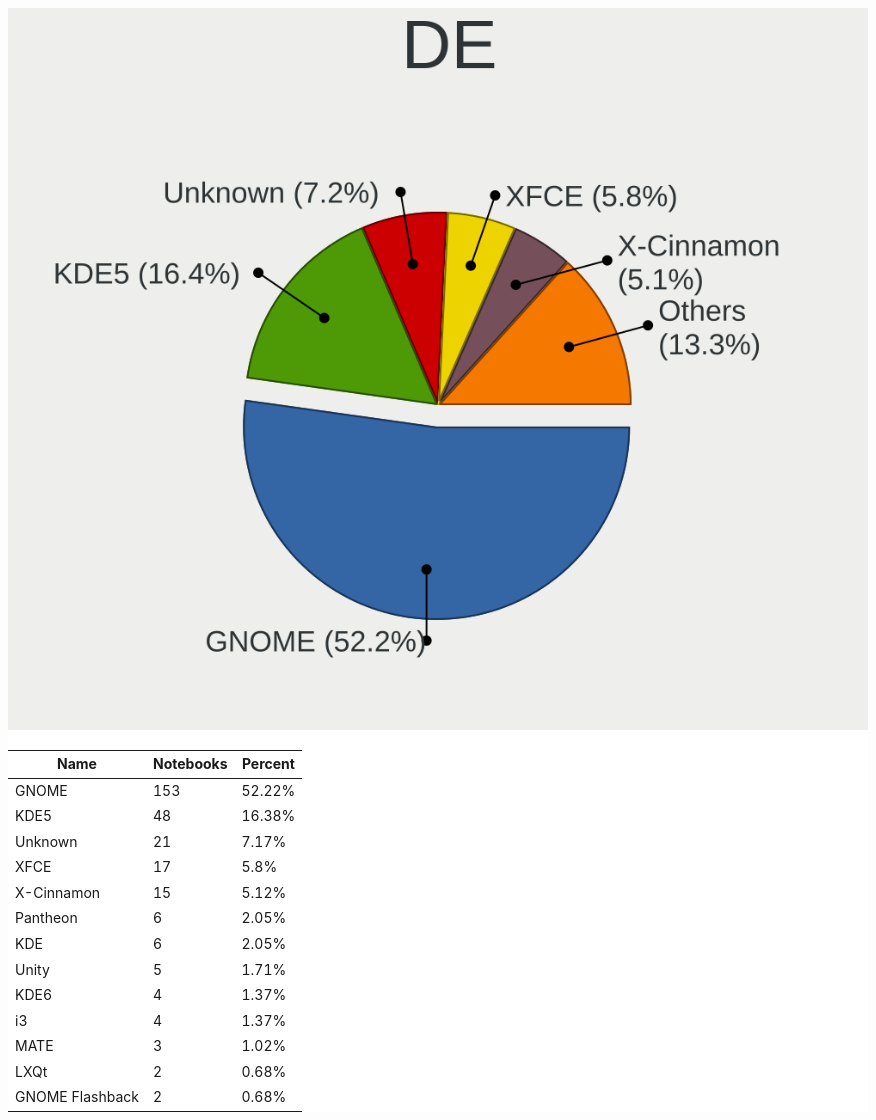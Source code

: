 ![DE](./images/pie_chart/os_de.svg)


| Name            | Notebooks | Percent |
|-----------------|-----------|---------|
| GNOME           | 153       | 52.22%  |
| KDE5            | 48        | 16.38%  |
| Unknown         | 21        | 7.17%   |
| XFCE            | 17        | 5.8%    |
| X-Cinnamon      | 15        | 5.12%   |
| Pantheon        | 6         | 2.05%   |
| KDE             | 6         | 2.05%   |
| Unity           | 5         | 1.71%   |
| KDE6            | 4         | 1.37%   |
| i3              | 4         | 1.37%   |
| MATE            | 3         | 1.02%   |
| LXQt            | 2         | 0.68%   |
| GNOME Flashback | 2         | 0.68%   |